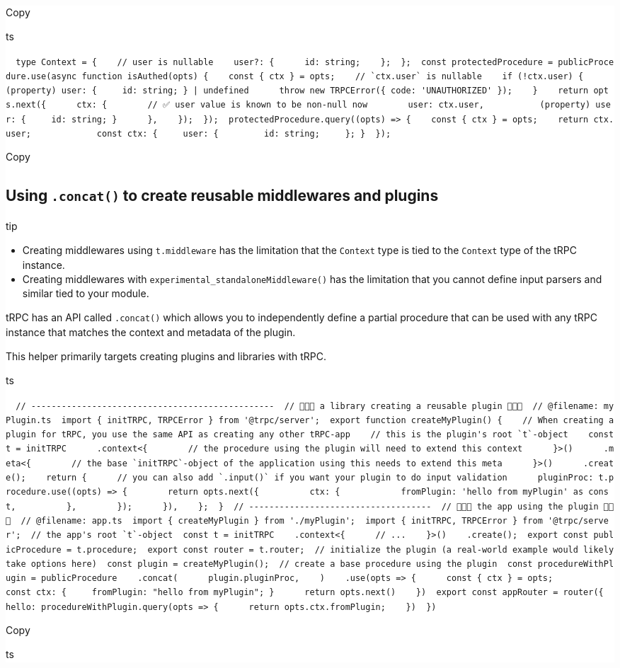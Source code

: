 Copy

ts

``   type Context = {    // user is nullable    user?: {      id: string;    };  };  const protectedProcedure = publicProcedure.use(async function isAuthed(opts) {    const { ctx } = opts;    // `ctx.user` is nullable    if (!ctx.user) {                (property) user: {     id: string; } | undefined      throw new TRPCError({ code: 'UNAUTHORIZED' });    }    return opts.next({      ctx: {        // ✅ user value is known to be non-null now        user: ctx.user,           (property) user: {     id: string; }      },    });  });  protectedProcedure.query((opts) => {    const { ctx } = opts;    return ctx.user;             const ctx: {     user: {         id: string;     }; }  });   ``

Copy

## Using `.concat()` to create reusable middlewares and plugins[​](#concat "Direct link to concat")

tip

*   Creating middlewares using `t.middleware` has the limitation that the `Context` type is tied to the `Context` type of the tRPC instance.
*   Creating middlewares with `experimental_standaloneMiddleware()` has the limitation that you cannot define input parsers and similar tied to your module.

tRPC has an API called `.concat()` which allows you to independently define a partial procedure that can be used with any tRPC instance that matches the context and metadata of the plugin.

This helper primarily targets creating plugins and libraries with tRPC.

ts

``   // ------------------------------------------------  // 🧩🧩🧩 a library creating a reusable plugin 🧩🧩🧩  // @filename: myPlugin.ts  import { initTRPC, TRPCError } from '@trpc/server';  export function createMyPlugin() {    // When creating a plugin for tRPC, you use the same API as creating any other tRPC-app    // this is the plugin's root `t`-object    const t = initTRPC      .context<{        // the procedure using the plugin will need to extend this context      }>()      .meta<{        // the base `initTRPC`-object of the application using this needs to extend this meta      }>()      .create();    return {      // you can also add `.input()` if you want your plugin to do input validation      pluginProc: t.procedure.use((opts) => {        return opts.next({          ctx: {            fromPlugin: 'hello from myPlugin' as const,          },        });      }),    };  }  // ------------------------------------  // 🚀🚀🚀 the app using the plugin 🚀🚀🚀  // @filename: app.ts  import { createMyPlugin } from './myPlugin';  import { initTRPC, TRPCError } from '@trpc/server';  // the app's root `t`-object  const t = initTRPC    .context<{      // ...    }>()    .create();  export const publicProcedure = t.procedure;  export const router = t.router;  // initialize the plugin (a real-world example would likely take options here)  const plugin = createMyPlugin();  // create a base procedure using the plugin  const procedureWithPlugin = publicProcedure    .concat(      plugin.pluginProc,    )    .use(opts => {      const { ctx } = opts;                const ctx: {     fromPlugin: "hello from myPlugin"; }      return opts.next()    })  export const appRouter = router({    hello: procedureWithPlugin.query(opts => {      return opts.ctx.fromPlugin;    })  })   ``

Copy

ts
